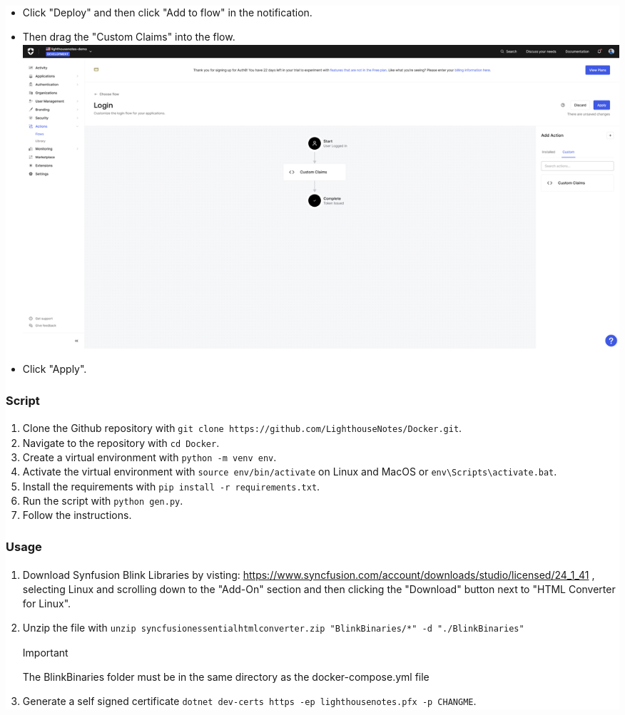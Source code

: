 - Click "Deploy" and then click "Add to flow" in the notification.

- Then drag the "Custom Claims" into the flow.
  ![Alt text](.images/step13-2.png)

- Click "Apply".

### Script

1. Clone the Github repository with `git clone https://github.com/LighthouseNotes/Docker.git`.
2. Navigate to the repository with `cd Docker`.
3. Create a virtual environment with `python -m venv env`.
4. Activate the virtual environment with `source env/bin/activate` on Linux and MacOS or `env\Scripts\activate.bat`.
5. Install the requirements with `pip install -r requirements.txt`.
6. Run the script with `python gen.py`.
7. Follow the instructions.

### Usage

1. Download Synfusion Blink Libraries by visting: https://www.syncfusion.com/account/downloads/studio/licensed/24_1_41 , selecting Linux and scrolling down to the "Add-On" section and then clicking the "Download" button next to "HTML Converter for Linux".   

2. Unzip the file with `unzip syncfusionessentialhtmlconverter.zip "BlinkBinaries/*" -d "./BlinkBinaries"`
   
   > [!IMPORTANT]
   > The BlinkBinaries folder must be in the same directory as the docker-compose.yml file

3. Generate a self signed certificate `dotnet dev-certs https -ep lighthousenotes.pfx -p CHANGME`. 
   